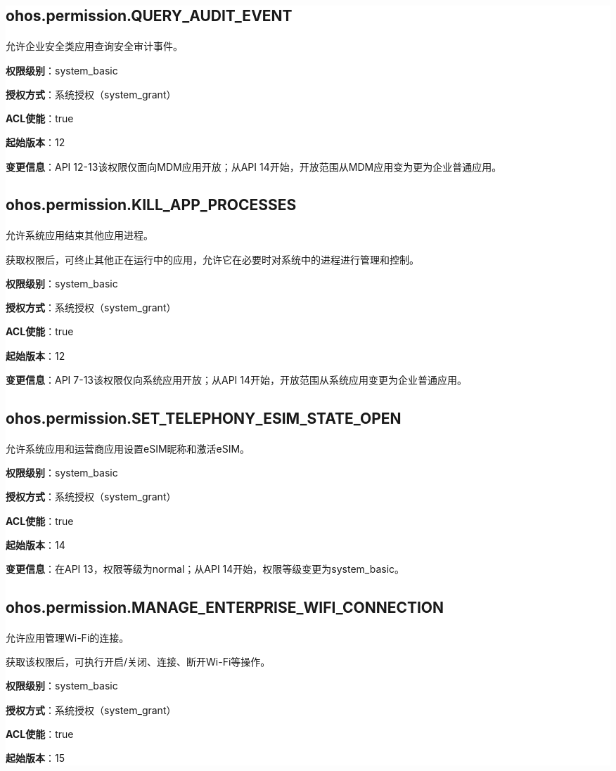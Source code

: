 ## ohos.permission.QUERY_AUDIT_EVENT

允许企业安全类应用查询安全审计事件。

**权限级别**：system_basic

**授权方式**：系统授权（system_grant）


**ACL使能**：true

**起始版本**：12

**变更信息**：API 12-13该权限仅面向MDM应用开放；从API 14开始，开放范围从MDM应用变为更为企业普通应用。

## ohos.permission.KILL_APP_PROCESSES

允许系统应用结束其他应用进程。

获取权限后，可终止其他正在运行中的应用，允许它在必要时对系统中的进程进行管理和控制。

**权限级别**：system_basic

**授权方式**：系统授权（system_grant）


**ACL使能**：true

**起始版本**：12

**变更信息**：API 7-13该权限仅向系统应用开放；从API 14开始，开放范围从系统应用变更为企业普通应用。

## ohos.permission.SET_TELEPHONY_ESIM_STATE_OPEN

允许系统应用和运营商应用设置eSIM昵称和激活eSIM。

**权限级别**：system_basic

**授权方式**：系统授权（system_grant）


**ACL使能**：true

**起始版本**：14

**变更信息**：在API 13，权限等级为normal；从API 14开始，权限等级变更为system_basic。

## ohos.permission.MANAGE_ENTERPRISE_WIFI_CONNECTION

允许应用管理Wi-Fi的连接。

获取该权限后，可执行开启/关闭、连接、断开Wi-Fi等操作。

**权限级别**：system_basic

**授权方式**：系统授权（system_grant）

**ACL使能**：true

**起始版本**：15
